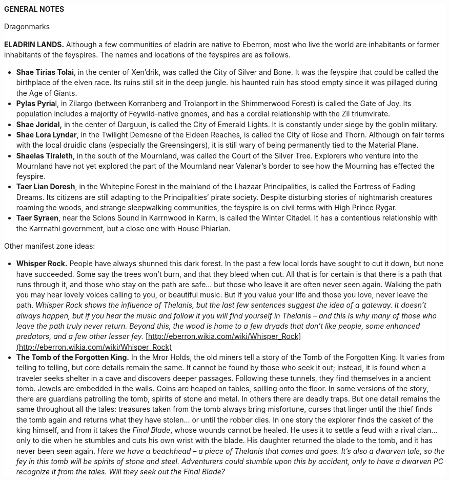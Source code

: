 **GENERAL NOTES**

[Dragonmarks](General%20Party%20Notes%207932f4cb6d9e4b14b95d2605a31a371d/Dragonmarks%20b9f9f84ac721400baa165d5dea8975f3.csv)

**ELADRIN LANDS.** Although a few communities of eladrin are
native to Eberron, most who live the world are inhabitants or former
inhabitants of the feyspires. The names and locations of the feyspires are as
follows.

- **Shae Tirias Tolai**, in the center of Xen’drik, was called the City of Silver and Bone. It was the feyspire that could be called the birthplace of the elven race. Its ruins still sit in the deep jungle. his haunted ruin has stood empty since it was pillaged during the Age of Giants.
- **Pylas Pyria**l, in Zilargo (between Korranberg and Trolanport in the Shimmerwood Forest) is called the Gate of Joy. Its population includes a majority of Feywild-native gnomes, and has a cordial relationship with the Zil triumvirate.
- **Shae Joridal,** in the center of Darguun, is called the City of Emerald Lights. It is constantly under siege by the goblin military.
- **Shae Lora Lyndar**, in the Twilight Demesne of the Eldeen Reaches, is called the City of Rose and Thorn. Although on fair terms with the local druidic clans (especially the Greensingers), it is still wary of being permanently tied to the Material Plane.
- **Shaelas Tiraleth**, in the south of the Mournland, was called the Court of the Silver Tree. Explorers who venture into the Mournland have not yet explored the part of the Mournland near Valenar’s border to see how the Mourning has effected the feyspire.
- **Taer Lian Doresh**, in the Whitepine Forest in the mainland of the Lhazaar Principalities, is called the Fortress of Fading Dreams. Its citizens are still adapting to the Principalities’ pirate society. Despite disturbing stories of nightmarish creatures roaming the woods, and strange sleepwalking communities, the feyspire is on civil terms with High Prince Rygar.
- **Taer Syraen**, near the Scions Sound in Karrnwood in Karrn, is called the Winter Citadel. It has a contentious relationship with the Karrnathi government, but a close one with House Phiarlan.

Other manifest zone
ideas:

- **Whisper Rock.** People have always shunned this dark forest. In the past a few local lords have sought to cut it down, but none have succeeded. Some say the trees won’t burn, and that they bleed when cut. All that is for certain is that there is a path that runs through it, and those who stay on the path are safe… but those who leave it are often never seen again. Walking the path you may hear lovely voices calling to you, or beautiful music. But if you value your life and those you love, never leave the path. *Whisper Rock shows the influence of Thelanis, but the last few sentences suggest the idea of a gateway. It doesn’t always happen, but if you hear the music and follow it you will find yourself in Thelanis – and this is why many of those who leave the path truly never return. Beyond this, the wood is home to a few dryads that don’t like people, some enhanced predators, and a few other lesser fey.* [http://eberron.wikia.com/wiki/Whisper_Rock](http://eberron.wikia.com/wiki/Whisper_Rock)
- **The Tomb of the Forgotten King.** In the Mror Holds, the old miners tell a story of the Tomb of the Forgotten King. It varies from telling to telling, but core details remain the same. It cannot be found by those who seek it out; instead, it is found when a traveler seeks shelter in a cave and discovers deeper passages. Following these tunnels, they find themselves in a ancient tomb. Jewels are embedded in the walls. Coins are heaped on tables, spilling onto the floor. In some versions of the story, there are guardians patrolling the tomb, spirits of stone and metal. In others there are deadly traps. But one detail remains the same throughout all the tales: treasures taken from the tomb always bring misfortune, curses that linger until the thief finds the tomb again and returns what they have stolen… or until the robber dies. In one story the explorer finds the casket of the king himself, and from it takes the *Final Blade*, whose wounds cannot be healed. He uses it to settle a feud with a rival clan… only to die when he stumbles and cuts his own wrist with the blade. His daughter returned the blade to the tomb, and it has never been seen again. *Here we have a beachhead – a piece of Thelanis that comes and goes. It’s also a dwarven tale, so the fey in this tomb will be spirits of stone and steel. Adventurers could stumble upon this by accident, only to have a dwarven PC recognize it from the tales. Will they seek out the Final Blade?*